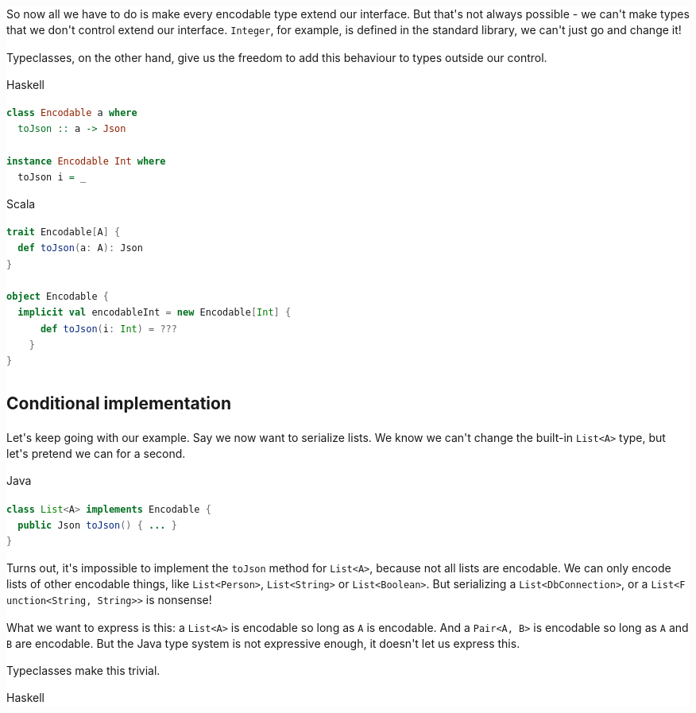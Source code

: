 So now all we have to do is make every encodable type extend our interface.
But that's not always possible - we can't make types that we don't control extend our interface.
`Integer`, for example, is defined in the standard library, we can't just go and change it!

Typeclasses, on the other hand, give us the freedom to add this behaviour to types outside our control.

<div class="code-label"><p>Haskell</p></div>

```hs
class Encodable a where
  toJson :: a -> Json

instance Encodable Int where
  toJson i = _
```

<div class="code-label"><p>Scala</p></div>

```scala
trait Encodable[A] {
  def toJson(a: A): Json
}

object Encodable {
  implicit val encodableInt = new Encodable[Int] {
      def toJson(i: Int) = ???
    }
}
```

## Conditional implementation

Let's keep going with our example. Say we now want to serialize lists.
We know we can't change the built-in `List<A>` type, but let's pretend we can for a second.

<div class="code-label"><p>Java</p></div>

```java
class List<A> implements Encodable {
  public Json toJson() { ... }
}
```

Turns out, it's impossible to implement the `toJson` method for `List<A>`, because not all lists are encodable.
We can only encode lists of other encodable things, like `List<Person>`, `List<String>` or `List<Boolean>`.
But serializing a `List<DbConnection>`, or a `List<Function<String, String>>` is nonsense!

What we want to express is this: a `List<A>` is encodable so long as `A` is encodable.
And a `Pair<A, B>` is encodable so long as `A` and `B` are encodable.
But the Java type system is not expressive enough, it doesn't let us express this.

Typeclasses make this trivial.

<div class="code-label"><p>Haskell</p></div>


 [haskell-typeclasses]: http://book.realworldhaskell.org/read/using-typeclasses.html
 [scala-typeclasses]: https://leanpub.com/fpmortals/read#leanpub-auto-polymorphic-functions
 [fundeps]: https://wiki.haskell.org/Functional_dependencies
 [amm]: http://ammonite.io/
 [cats-functor]: https://typelevel.org/cats/typeclasses/functor.html
 [george-wilson]: https://twitter.com/GeorgeTalksCode
 [george-wilson-talk]: https://www.youtube.com/watch?v=2EdQFCP5mZ8
 [runar]: https://www.youtube.com/watch?v=GqmsQeSzMdw
